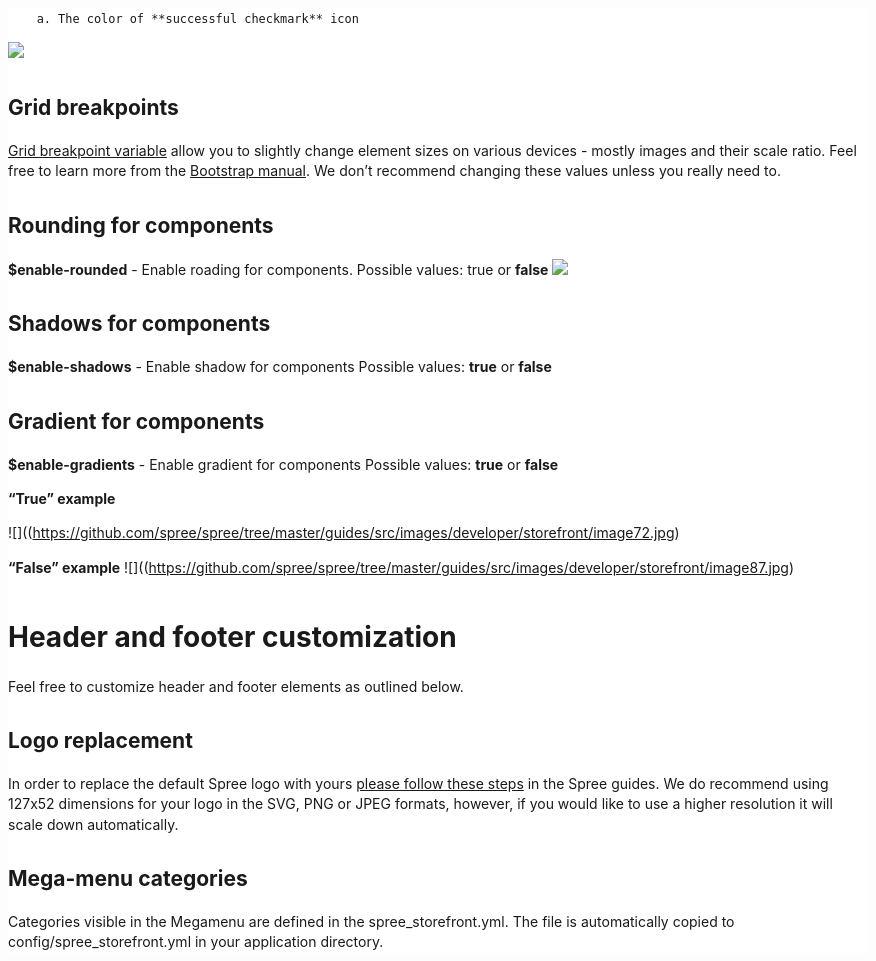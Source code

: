         a. The color of **successful checkmark** icon

![](https://github.com/spree/spree/tree/master/guides/src/images/developer/storefront/84.png)

  Grid breakpoints
-----------
[Grid breakpoint variable](https://github.com/spree/spree/blob/master/frontend/app/assets/stylesheets/spree/frontend/variables/bootstrap-overrides.scss) allow you to slightly change element sizes on various devices - mostly images and their scale ratio. Feel free to learn more from the [Bootstrap manual](https://getbootstrap.com/docs/4.0/layout/grid/). We don’t recommend changing these values unless you really need to.


Rounding for components
-----------

__$enable-rounded__ - Enable roading for components.
Possible values: true or __false__
![](https://github.com/spree/spree/tree/master/guides/src/images/developer/storefront/image67.jpg)

Shadows for components
-----------
__$enable-shadows__ - Enable shadow for components
Possible values: __true__ or __false__

Gradient for components
-----------
__$enable-gradients__ - Enable gradient for components
Possible values: __true__ or __false__

__“True” example__

![]((https://github.com/spree/spree/tree/master/guides/src/images/developer/storefront/image72.jpg)

__“False” example__
![]((https://github.com/spree/spree/tree/master/guides/src/images/developer/storefront/image87.jpg)

Header and footer customization
======
Feel free to customize header and footer elements as outlined below.


Logo replacement
-----------
In order to replace the default Spree logo with yours [please follow these steps](https://guides.spreecommerce.org/developer/customization/view.html#switch-storefront-logo) in the Spree guides. We do recommend using 127x52 dimensions for your logo in the SVG, PNG or JPEG formats, however, if you would like to use a higher resolution it will scale down automatically.


Mega-menu categories
-----------
Categories visible in the Megamenu are defined in the spree_storefront.yml. The file is automatically copied to config/spree_storefront.yml in your application directory.
